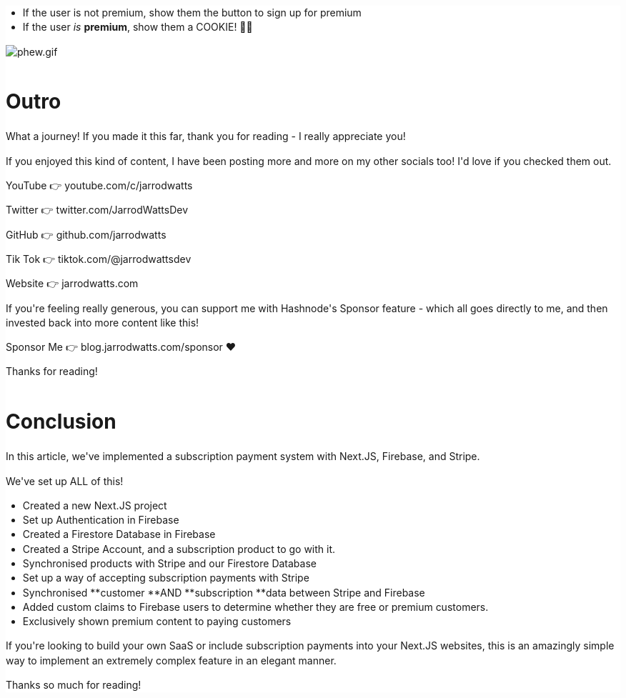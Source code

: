 - If the user is not premium, show them the button to sign up for premium
- If the user *is* **premium**, show them a COOKIE! 🍪🍪


![phew.gif](https://cdn.hashnode.com/res/hashnode/image/upload/v1625741221657/xr16oIMLQ.gif)


# Outro
What a journey! If you made it this far, thank you for reading - I really appreciate you!

If you enjoyed this kind of content, I have been posting more and more on my other socials too! I'd love if you checked them out.

YouTube 👉 youtube.com/c/jarrodwatts

Twitter 👉 twitter.com/JarrodWattsDev

GitHub 👉 github.com/jarrodwatts

Tik Tok 👉 tiktok.com/@jarrodwattsdev

Website 👉 jarrodwatts.com

If you're feeling really generous, you can support me with Hashnode's Sponsor feature - which all goes directly to me, and then invested back into more content like this!

Sponsor Me 👉 blog.jarrodwatts.com/sponsor ❤️

Thanks for reading!


# Conclusion
In this article, we've implemented a subscription payment system with Next.JS, Firebase, and Stripe.

We've set up ALL of this!
- Created a new Next.JS project
- Set up Authentication in Firebase
- Created a Firestore Database in Firebase
- Created a Stripe Account, and a subscription product to go with it.
- Synchronised products with Stripe and our Firestore Database
- Set up a way of accepting subscription payments with Stripe
- Synchronised **customer **AND **subscription **data between Stripe and Firebase
- Added custom claims to Firebase users to determine whether they are free or premium customers.
- Exclusively shown premium content to paying customers

If you're looking to build your own SaaS or include subscription payments into your Next.JS websites, this is an amazingly simple way to implement an extremely complex feature in an elegant manner.

Thanks so much for reading!


